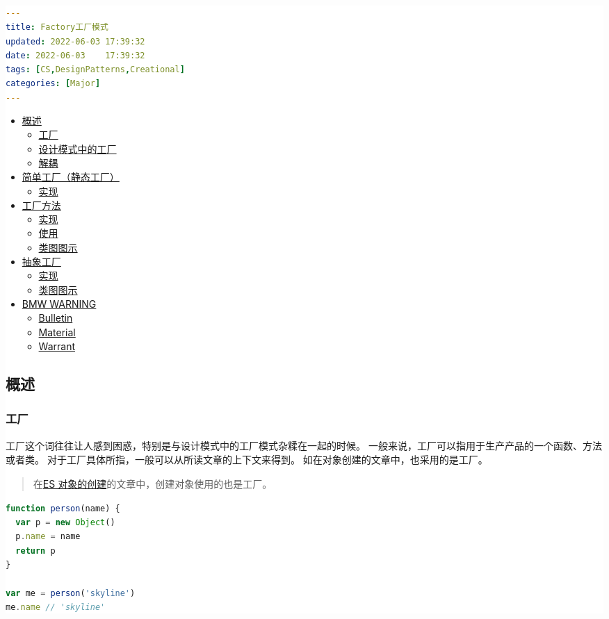 ```yaml
---
title: Factory工厂模式
updated: 2022-06-03	17:39:32
date: 2022-06-03	17:39:32
tags: [CS,DesignPatterns,Creational]
categories: [Major]
---
```

            
            





  - [概述](#概述)
    - [工厂](#工厂)
    - [设计模式中的工厂](#设计模式中的工厂)
    - [解耦](#解耦)
  - [简单工厂（静态工厂）](#简单工厂静态工厂)
    - [实现](#实现)
  - [工厂方法](#工厂方法)
    - [实现](#实现-1)
    - [使用](#使用)
    - [类图图示](#类图图示)
  - [抽象工厂](#抽象工厂)
    - [实现](#实现-2)
    - [类图图示](#类图图示-1)
  - [BMW WARNING](#bmw-warning)
    - [Bulletin](#bulletin)
    - [Material](#material)
    - [Warrant](#warrant)



## 概述

### 工厂

工厂这个词往往让人感到困惑，特别是与设计模式中的工厂模式杂糅在一起的时候。
一般来说，工厂可以指用于生产产品的一个函数、方法或者类。
对于工厂具体所指，一般可以从所读文章的上下文来得到。
如在对象创建的文章中，也采用的是工厂。

> 在[ES 对象的创建](https://github.com/skylinety/Blog/blob/03a9341704f535ad4d59a2ac513281bde5e7d22c/Docs/Major/JS/ES/%E5%A4%8D%E6%9D%82%E7%B1%BB%E5%9E%8B/ES%E5%AF%B9%E8%B1%A1%E5%88%9B%E5%BB%BA.md)的文章中，创建对象使用的也是工厂。

```js
function person(name) {
  var p = new Object()
  p.name = name
  return p
}

var me = person('skyline')
me.name // 'skyline'
```
